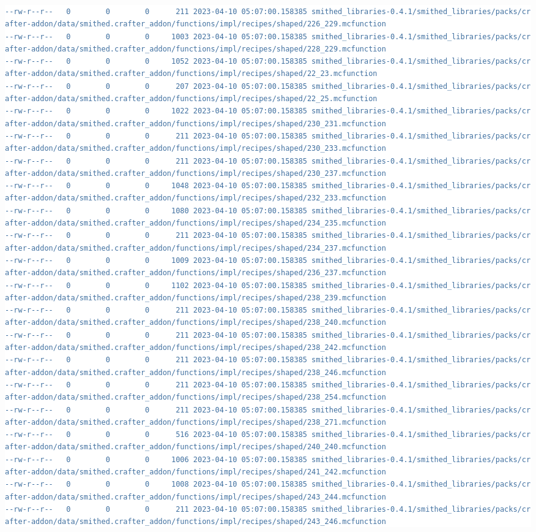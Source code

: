 ```diff
--rw-r--r--   0        0        0      211 2023-04-10 05:07:00.158385 smithed_libraries-0.4.1/smithed_libraries/packs/crafter-addon/data/smithed.crafter_addon/functions/impl/recipes/shaped/226_229.mcfunction
--rw-r--r--   0        0        0     1003 2023-04-10 05:07:00.158385 smithed_libraries-0.4.1/smithed_libraries/packs/crafter-addon/data/smithed.crafter_addon/functions/impl/recipes/shaped/228_229.mcfunction
--rw-r--r--   0        0        0     1052 2023-04-10 05:07:00.158385 smithed_libraries-0.4.1/smithed_libraries/packs/crafter-addon/data/smithed.crafter_addon/functions/impl/recipes/shaped/22_23.mcfunction
--rw-r--r--   0        0        0      207 2023-04-10 05:07:00.158385 smithed_libraries-0.4.1/smithed_libraries/packs/crafter-addon/data/smithed.crafter_addon/functions/impl/recipes/shaped/22_25.mcfunction
--rw-r--r--   0        0        0     1022 2023-04-10 05:07:00.158385 smithed_libraries-0.4.1/smithed_libraries/packs/crafter-addon/data/smithed.crafter_addon/functions/impl/recipes/shaped/230_231.mcfunction
--rw-r--r--   0        0        0      211 2023-04-10 05:07:00.158385 smithed_libraries-0.4.1/smithed_libraries/packs/crafter-addon/data/smithed.crafter_addon/functions/impl/recipes/shaped/230_233.mcfunction
--rw-r--r--   0        0        0      211 2023-04-10 05:07:00.158385 smithed_libraries-0.4.1/smithed_libraries/packs/crafter-addon/data/smithed.crafter_addon/functions/impl/recipes/shaped/230_237.mcfunction
--rw-r--r--   0        0        0     1048 2023-04-10 05:07:00.158385 smithed_libraries-0.4.1/smithed_libraries/packs/crafter-addon/data/smithed.crafter_addon/functions/impl/recipes/shaped/232_233.mcfunction
--rw-r--r--   0        0        0     1080 2023-04-10 05:07:00.158385 smithed_libraries-0.4.1/smithed_libraries/packs/crafter-addon/data/smithed.crafter_addon/functions/impl/recipes/shaped/234_235.mcfunction
--rw-r--r--   0        0        0      211 2023-04-10 05:07:00.158385 smithed_libraries-0.4.1/smithed_libraries/packs/crafter-addon/data/smithed.crafter_addon/functions/impl/recipes/shaped/234_237.mcfunction
--rw-r--r--   0        0        0     1009 2023-04-10 05:07:00.158385 smithed_libraries-0.4.1/smithed_libraries/packs/crafter-addon/data/smithed.crafter_addon/functions/impl/recipes/shaped/236_237.mcfunction
--rw-r--r--   0        0        0     1102 2023-04-10 05:07:00.158385 smithed_libraries-0.4.1/smithed_libraries/packs/crafter-addon/data/smithed.crafter_addon/functions/impl/recipes/shaped/238_239.mcfunction
--rw-r--r--   0        0        0      211 2023-04-10 05:07:00.158385 smithed_libraries-0.4.1/smithed_libraries/packs/crafter-addon/data/smithed.crafter_addon/functions/impl/recipes/shaped/238_240.mcfunction
--rw-r--r--   0        0        0      211 2023-04-10 05:07:00.158385 smithed_libraries-0.4.1/smithed_libraries/packs/crafter-addon/data/smithed.crafter_addon/functions/impl/recipes/shaped/238_242.mcfunction
--rw-r--r--   0        0        0      211 2023-04-10 05:07:00.158385 smithed_libraries-0.4.1/smithed_libraries/packs/crafter-addon/data/smithed.crafter_addon/functions/impl/recipes/shaped/238_246.mcfunction
--rw-r--r--   0        0        0      211 2023-04-10 05:07:00.158385 smithed_libraries-0.4.1/smithed_libraries/packs/crafter-addon/data/smithed.crafter_addon/functions/impl/recipes/shaped/238_254.mcfunction
--rw-r--r--   0        0        0      211 2023-04-10 05:07:00.158385 smithed_libraries-0.4.1/smithed_libraries/packs/crafter-addon/data/smithed.crafter_addon/functions/impl/recipes/shaped/238_271.mcfunction
--rw-r--r--   0        0        0      516 2023-04-10 05:07:00.158385 smithed_libraries-0.4.1/smithed_libraries/packs/crafter-addon/data/smithed.crafter_addon/functions/impl/recipes/shaped/240_240.mcfunction
--rw-r--r--   0        0        0     1006 2023-04-10 05:07:00.158385 smithed_libraries-0.4.1/smithed_libraries/packs/crafter-addon/data/smithed.crafter_addon/functions/impl/recipes/shaped/241_242.mcfunction
--rw-r--r--   0        0        0     1008 2023-04-10 05:07:00.158385 smithed_libraries-0.4.1/smithed_libraries/packs/crafter-addon/data/smithed.crafter_addon/functions/impl/recipes/shaped/243_244.mcfunction
--rw-r--r--   0        0        0      211 2023-04-10 05:07:00.158385 smithed_libraries-0.4.1/smithed_libraries/packs/crafter-addon/data/smithed.crafter_addon/functions/impl/recipes/shaped/243_246.mcfunction
```